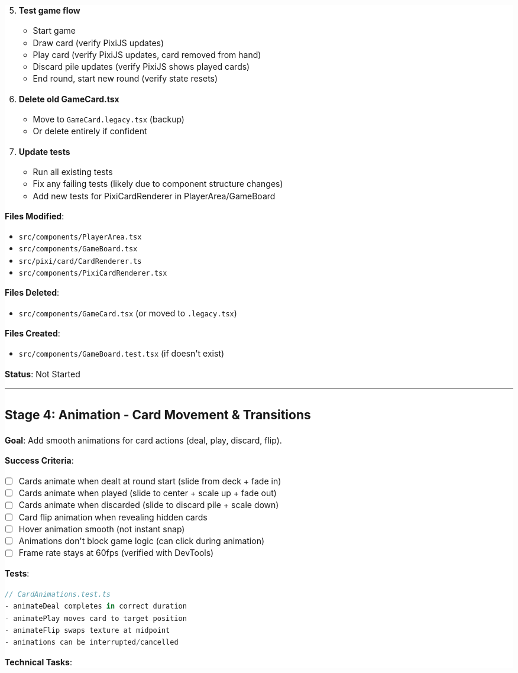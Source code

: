5. **Test game flow**
   - Start game
   - Draw card (verify PixiJS updates)
   - Play card (verify PixiJS updates, card removed from hand)
   - Discard pile updates (verify PixiJS shows played cards)
   - End round, start new round (verify state resets)

6. **Delete old GameCard.tsx**
   - Move to `GameCard.legacy.tsx` (backup)
   - Or delete entirely if confident

7. **Update tests**
   - Run all existing tests
   - Fix any failing tests (likely due to component structure changes)
   - Add new tests for PixiCardRenderer in PlayerArea/GameBoard

**Files Modified**:
- `src/components/PlayerArea.tsx`
- `src/components/GameBoard.tsx`
- `src/pixi/card/CardRenderer.ts`
- `src/components/PixiCardRenderer.tsx`

**Files Deleted**:
- `src/components/GameCard.tsx` (or moved to `.legacy.tsx`)

**Files Created**:
- `src/components/GameBoard.test.tsx` (if doesn't exist)

**Status**: Not Started

---

## Stage 4: Animation - Card Movement & Transitions

**Goal**: Add smooth animations for card actions (deal, play, discard, flip).

**Success Criteria**:
- [ ] Cards animate when dealt at round start (slide from deck + fade in)
- [ ] Cards animate when played (slide to center + scale up + fade out)
- [ ] Cards animate when discarded (slide to discard pile + scale down)
- [ ] Card flip animation when revealing hidden cards
- [ ] Hover animation smooth (not instant snap)
- [ ] Animations don't block game logic (can click during animation)
- [ ] Frame rate stays at 60fps (verified with DevTools)

**Tests**:
```typescript
// CardAnimations.test.ts
- animateDeal completes in correct duration
- animatePlay moves card to target position
- animateFlip swaps texture at midpoint
- animations can be interrupted/cancelled
```

**Technical Tasks**:
